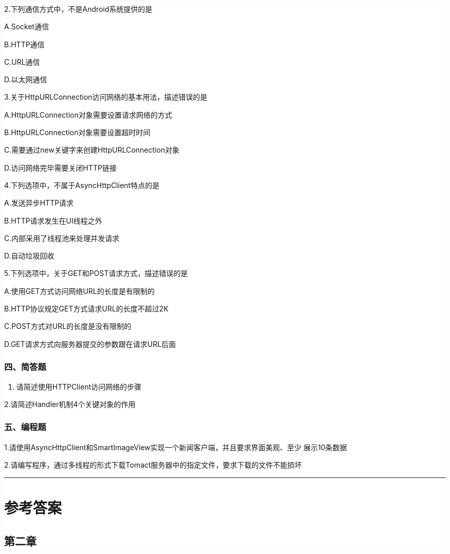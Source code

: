 2.下列通信方式中，不是Android系统提供的是

A.Socket通信

B.HTTP通信

C.URL通信

D.以太网通信

3.关于HttpURLConnection访问网络的基本用法，描述错误的是

A.HttpURLConnection对象需要设置请求网络的方式

B.HttpURLConnection对象需要设置超时时间

C.需要通过new关键字来创建HttpURLConnection对象

D.访问网络完毕需要关闭HTTP链接

4.下列选项中，不属于AsyncHttpClient特点的是

A.发送异步HTTP请求

B.HTTP请求发生在UI线程之外

C.内部采用了线程池来处理并发请求

D.自动垃圾回收

5.下列选项中，关于GET和POST请求方式，描述错误的是

A.使用GET方式访问网络URL的长度是有限制的

B.HTTP协议规定GET方式请求URL的长度不超过2K

C.POST方式对URL的长度是没有限制的

D.GET请求方式向服务器提交的参数跟在请求URL后面

### 四、简答题

1.  请简述使用HTTPClient访问网络的步骤

2.请简述Handler机制4个关键对象的作用


### 五、编程题

1.请使用AsyncHttpClient和SmartImageView实现一个新闻客户端，并且要求界面美观、至少
展示10条数据

2.请编写程序，通过多线程的形式下载Tomact服务器中的指定文件，要求下载的文件不能损坏


------------
# 参考答案

## 第二章
